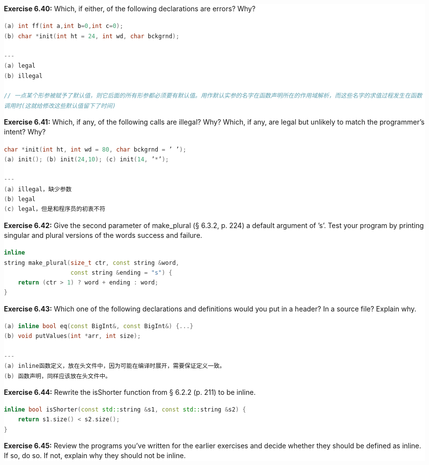 **Exercise 6.40:** Which, if either, of the following declarations are errors? Why?

```c++
(a) int ff(int a,int b=0,int c=0);
(b) char *init(int ht = 24, int wd, char bckgrnd);

---
(a) legal
(b) illegal

// 一点某个形参被赋予了默认值，则它后面的所有形参都必须要有默认值。用作默认实参的名字在函数声明所在的作用域解析，而这些名字的求值过程发生在函数调用时(这就给修改这些默认值留下了时间) 
```

**Exercise 6.41:** Which, if any, of the following calls are illegal? Why? Which, if any, are legal but unlikely to match the programmer’s intent? Why?

```c++
char *init(int ht, int wd = 80, char bckgrnd = ’ ’);
(a) init(); (b) init(24,10); (c) init(14, ’*’);

---
(a) illegal，缺少参数
(b) legal
(c) legal，但是和程序员的初衷不符
```

**Exercise 6.42:** Give the second parameter of make_plural (§ 6.3.2, p. 224) a default argument of ’s’. Test your program by printing singular and plural versions of the words success and failure.

```c++
inline
string make_plural(size_t ctr, const string &word,
                   const string &ending = "s") {
    return (ctr > 1) ? word + ending : word;
}
```

**Exercise 6.43:** Which one of the following declarations and definitions would you put in a header? In a source file? Explain why.

```c++
(a) inline bool eq(const BigInt&, const BigInt&) {...} 
(b) void putValues(int *arr, int size);

---
(a) inline函数定义，放在头文件中，因为可能在编译时展开，需要保证定义一致。
(b) 函数声明，同样应该放在头文件中。
```

**Exercise 6.44:** Rewrite the isShorter function from § 6.2.2 (p. 211) to be inline.

```c++
inline bool isShorter(const std::string &s1, const std::string &s2) {
    return s1.size() < s2.size();
}
```

**Exercise 6.45:** Review the programs you’ve written for the earlier exercises and decide whether they should be defined as inline. If so, do so. If not, explain why they should not be inline.
